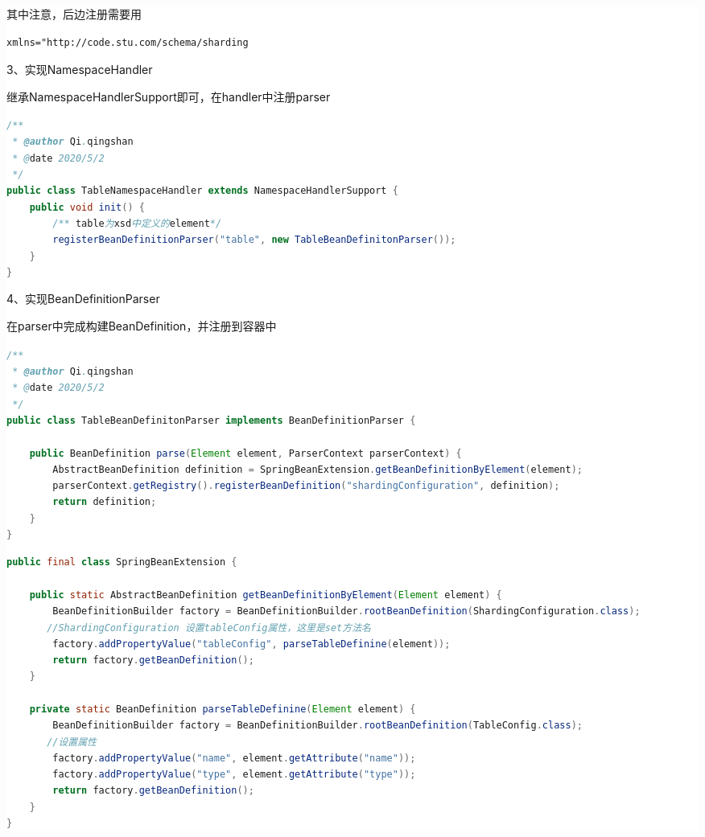 其中注意，后边注册需要用

```
xmlns="http://code.stu.com/schema/sharding
```

3、实现NamespaceHandler

继承NamespaceHandlerSupport即可，在handler中注册parser

```java
/**
 * @author Qi.qingshan
 * @date 2020/5/2
 */
public class TableNamespaceHandler extends NamespaceHandlerSupport {
    public void init() {
    	/** table为xsd中定义的element*/
        registerBeanDefinitionParser("table", new TableBeanDefinitonParser());
    }
}
```

4、实现BeanDefinitionParser

在parser中完成构建BeanDefinition，并注册到容器中

```java
/**
 * @author Qi.qingshan
 * @date 2020/5/2
 */
public class TableBeanDefinitonParser implements BeanDefinitionParser {

    public BeanDefinition parse(Element element, ParserContext parserContext) {
        AbstractBeanDefinition definition = SpringBeanExtension.getBeanDefinitionByElement(element);
        parserContext.getRegistry().registerBeanDefinition("shardingConfiguration", definition);
        return definition;
    }
}

```

```java
public final class SpringBeanExtension {

    public static AbstractBeanDefinition getBeanDefinitionByElement(Element element) {
        BeanDefinitionBuilder factory = BeanDefinitionBuilder.rootBeanDefinition(ShardingConfiguration.class);
       //ShardingConfiguration 设置tableConfig属性，这里是set方法名
        factory.addPropertyValue("tableConfig", parseTableDefinine(element));
        return factory.getBeanDefinition();
    }

    private static BeanDefinition parseTableDefinine(Element element) {
        BeanDefinitionBuilder factory = BeanDefinitionBuilder.rootBeanDefinition(TableConfig.class);
       //设置属性
        factory.addPropertyValue("name", element.getAttribute("name"));
        factory.addPropertyValue("type", element.getAttribute("type"));
        return factory.getBeanDefinition();
    }
}

```
